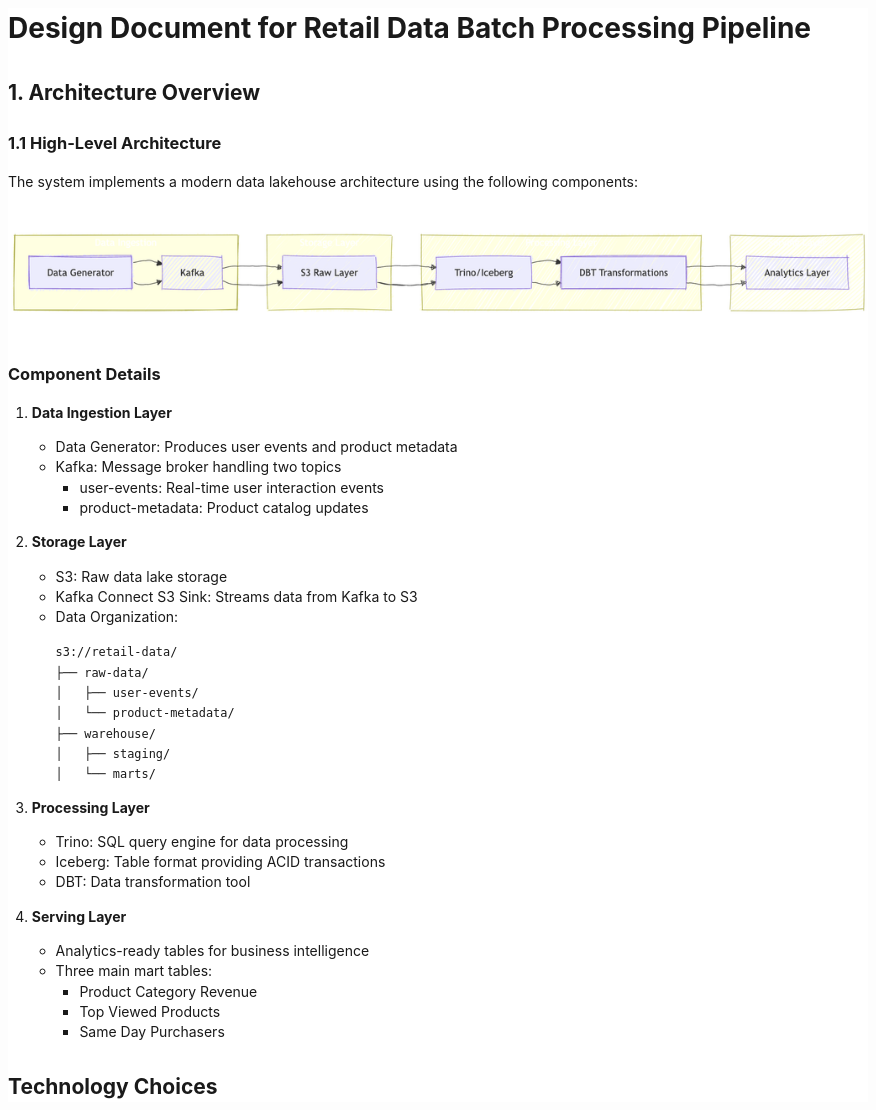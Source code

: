 # Design Document for Retail Data Batch Processing Pipeline

## 1. Architecture Overview

### 1.1 High-Level Architecture
The system implements a modern data lakehouse architecture using the following components:

![alt text](architecture.png "High level architecture")

### Component Details

1. **Data Ingestion Layer**
   - Data Generator: Produces user events and product metadata
   - Kafka: Message broker handling two topics
     - user-events: Real-time user interaction events
     - product-metadata: Product catalog updates

2. **Storage Layer**
   - S3: Raw data lake storage
   - Kafka Connect S3 Sink: Streams data from Kafka to S3
   - Data Organization:
     ```
     s3://retail-data/
     ├── raw-data/
     │   ├── user-events/
     │   └── product-metadata/
     ├── warehouse/
     │   ├── staging/
     │   └── marts/
     ```

3. **Processing Layer**
   - Trino: SQL query engine for data processing
   - Iceberg: Table format providing ACID transactions
   - DBT: Data transformation tool

4. **Serving Layer**
   - Analytics-ready tables for business intelligence
   - Three main mart tables:
     - Product Category Revenue
     - Top Viewed Products
     - Same Day Purchasers

## Technology Choices
